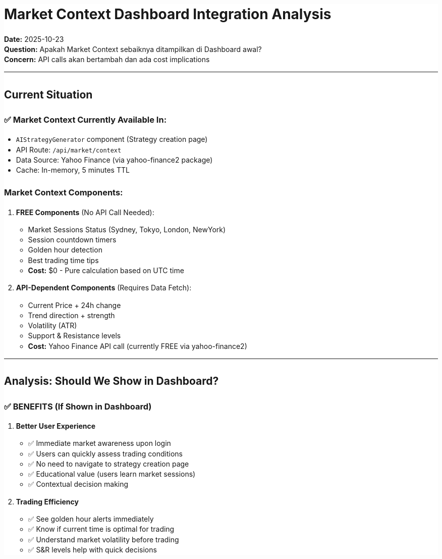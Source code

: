 # Market Context Dashboard Integration Analysis

**Date:** 2025-10-23  
**Question:** Apakah Market Context sebaiknya ditampilkan di Dashboard awal?  
**Concern:** API calls akan bertambah dan ada cost implications

---

## Current Situation

### ✅ **Market Context Currently Available In:**
- `AIStrategyGenerator` component (Strategy creation page)
- API Route: `/api/market/context`
- Data Source: Yahoo Finance (via yahoo-finance2 package)
- Cache: In-memory, 5 minutes TTL

### **Market Context Components:**

1. **FREE Components** (No API Call Needed):
   - Market Sessions Status (Sydney, Tokyo, London, NewYork)
   - Session countdown timers
   - Golden hour detection
   - Best trading time tips
   - **Cost:** $0 - Pure calculation based on UTC time

2. **API-Dependent Components** (Requires Data Fetch):
   - Current Price + 24h change
   - Trend direction + strength
   - Volatility (ATR)
   - Support & Resistance levels
   - **Cost:** Yahoo Finance API call (currently FREE via yahoo-finance2)

---

## Analysis: Should We Show in Dashboard?

### ✅ **BENEFITS (If Shown in Dashboard)**

1. **Better User Experience**
   - ✅ Immediate market awareness upon login
   - ✅ Users can quickly assess trading conditions
   - ✅ No need to navigate to strategy creation page
   - ✅ Educational value (users learn market sessions)
   - ✅ Contextual decision making

2. **Trading Efficiency**
   - ✅ See golden hour alerts immediately
   - ✅ Know if current time is optimal for trading
   - ✅ Understand market volatility before trading
   - ✅ S&R levels help with quick decisions
